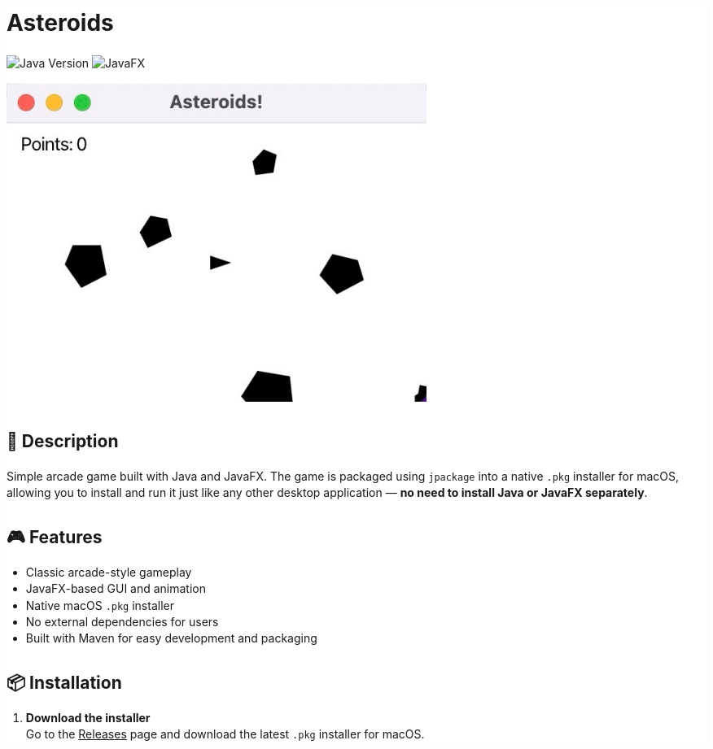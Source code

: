 # Asteroids
![Java Version](https://img.shields.io/badge/java-21-blue)
![JavaFX](https://img.shields.io/badge/JavaFX-%E2%9C%94-green)

<img src="assets/homepage.jpeg" alt="Game Screenshot" width="60%">

## 👾 Description
Simple arcade game built with Java and JavaFX. The game is packaged using `jpackage` into a native `.pkg` installer for macOS, allowing you to install and run it just like any other desktop application — **no need to install Java or JavaFX separately**.

## 🎮 Features

- Classic arcade-style gameplay
- JavaFX-based GUI and animation
- Native macOS `.pkg` installer
- No external dependencies for users
- Built with Maven for easy development and packaging

## 📦 Installation

1. **Download the installer**  
   Go to the [Releases](https://github.com/joherrer/asteroids/releases) page and download the latest `.pkg` installer for macOS.
